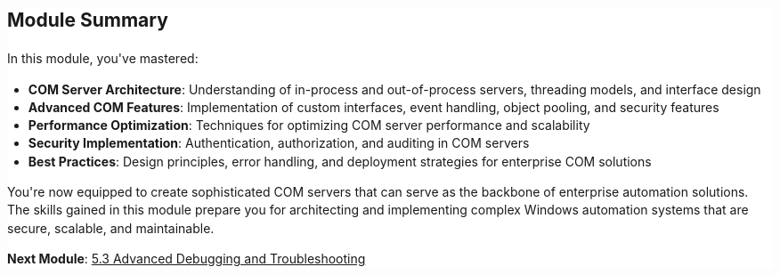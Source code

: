 ## Module Summary

In this module, you've mastered:

- **COM Server Architecture**: Understanding of in-process and out-of-process servers, threading models, and interface design
- **Advanced COM Features**: Implementation of custom interfaces, event handling, object pooling, and security features
- **Performance Optimization**: Techniques for optimizing COM server performance and scalability
- **Security Implementation**: Authentication, authorization, and auditing in COM servers
- **Best Practices**: Design principles, error handling, and deployment strategies for enterprise COM solutions

You're now equipped to create sophisticated COM servers that can serve as the backbone of enterprise automation solutions. The skills gained in this module prepare you for architecting and implementing complex Windows automation systems that are secure, scalable, and maintainable.

**Next Module**: [5.3 Advanced Debugging and Troubleshooting](./5.3%20Advanced%20Debugging%20and%20Troubleshooting.md)
